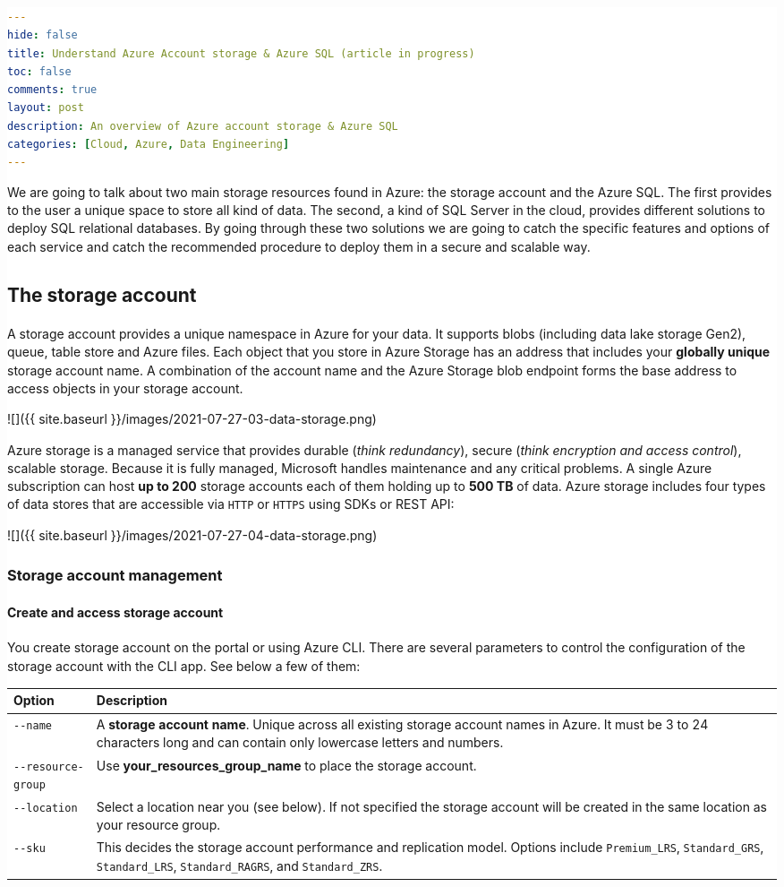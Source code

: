 ```yaml
---
hide: false
title: Understand Azure Account storage & Azure SQL (article in progress)
toc: false
comments: true
layout: post
description: An overview of Azure account storage & Azure SQL
categories: [Cloud, Azure, Data Engineering]
---
```


We are going to talk about two main storage resources found in Azure: the storage account and the Azure SQL. The first provides to the user a unique space to store all kind of data. The second, a kind of SQL Server in the cloud, provides different solutions to deploy SQL relational databases. By going through these two solutions we are going to catch the specific features and options of each service and catch the recommended procedure to deploy them in a secure and scalable way.

## The storage account

A storage account provides a unique namespace in Azure for your data. It supports blobs (including data lake storage Gen2), queue, table store and Azure files. Each object that you store in Azure Storage has an address that includes your **globally unique** storage account name. A combination of the account name and the Azure Storage blob endpoint forms the base address to access objects in your storage account.

![]({{ site.baseurl }}/images/2021-07-27-03-data-storage.png)

Azure storage is a managed service that provides durable (*think redundancy*), secure (*think encryption and access control*), scalable storage. Because it is fully managed, Microsoft handles maintenance and any critical problems. A single Azure subscription can host **up to 200** storage accounts each of them holding up to **500 TB** of data.  Azure storage includes four types of data stores that are accessible via `HTTP` or `HTTPS` using SDKs or REST API:

![]({{ site.baseurl }}/images/2021-07-27-04-data-storage.png)

### Storage account management

#### **Create and access storage account**

You create storage account on the portal or using Azure CLI. There are several parameters to control the configuration of the storage account with the CLI app. See below a few of them:

| Option             | Description                                                  |
| :----------------- | :----------------------------------------------------------- |
| `--name`           | A **storage account name**. Unique across all existing storage account names in Azure. It must be 3 to 24 characters long and can contain only lowercase letters and numbers. |
| `--resource-group` | Use **your_resources_group_name** to place the storage account. |
| `--location`       | Select a location near you (see below). If not specified the storage account will be created in the same location as your resource group. |
| `--sku`            | This decides the storage account performance and replication model. Options include `Premium_LRS`, `Standard_GRS`, `Standard_LRS`, `Standard_RAGRS`, and `Standard_ZRS`. |
